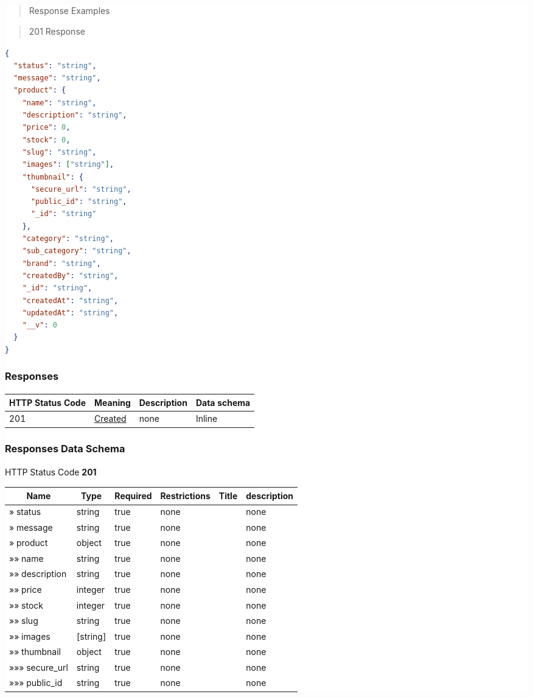 > Response Examples

> 201 Response

```json
{
  "status": "string",
  "message": "string",
  "product": {
    "name": "string",
    "description": "string",
    "price": 0,
    "stock": 0,
    "slug": "string",
    "images": ["string"],
    "thumbnail": {
      "secure_url": "string",
      "public_id": "string",
      "_id": "string"
    },
    "category": "string",
    "sub_category": "string",
    "brand": "string",
    "createdBy": "string",
    "_id": "string",
    "createdAt": "string",
    "updatedAt": "string",
    "__v": 0
  }
}
```

### Responses

| HTTP Status Code | Meaning                                                      | Description | Data schema |
| ---------------- | ------------------------------------------------------------ | ----------- | ----------- |
| 201              | [Created](https://tools.ietf.org/html/rfc7231#section-6.3.2) | none        | Inline      |

### Responses Data Schema

HTTP Status Code **201**

| Name            | Type     | Required | Restrictions | Title | description |
| --------------- | -------- | -------- | ------------ | ----- | ----------- |
| » status        | string   | true     | none         |       | none        |
| » message       | string   | true     | none         |       | none        |
| » product       | object   | true     | none         |       | none        |
| »» name         | string   | true     | none         |       | none        |
| »» description  | string   | true     | none         |       | none        |
| »» price        | integer  | true     | none         |       | none        |
| »» stock        | integer  | true     | none         |       | none        |
| »» slug         | string   | true     | none         |       | none        |
| »» images       | [string] | true     | none         |       | none        |
| »» thumbnail    | object   | true     | none         |       | none        |
| »»» secure_url  | string   | true     | none         |       | none        |
| »»» public_id   | string   | true     | none         |       | none        |